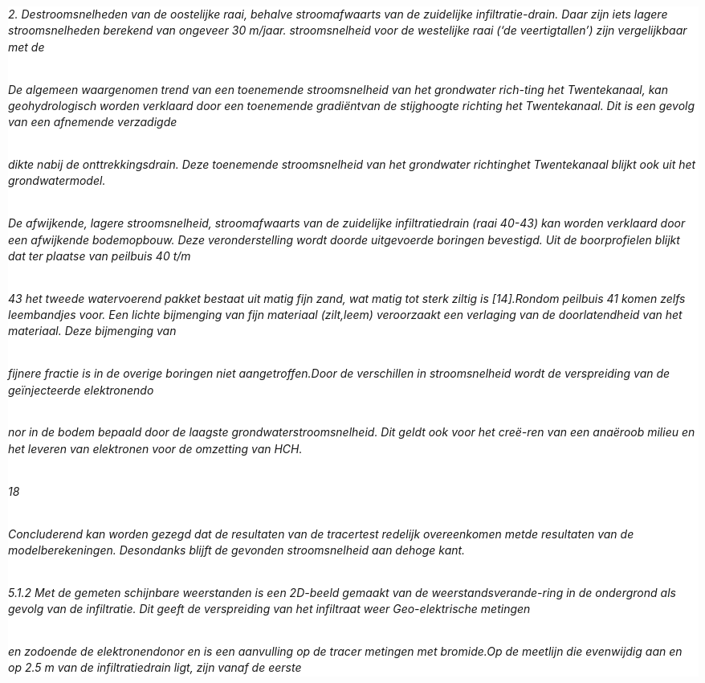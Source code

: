 ###### 2. Destroomsnelheden van de oostelijke raai, behalve stroomafwaarts van de zuidelijke infiltratie-drain. Daar zijn iets lagere stroomsnelheden berekend van ongeveer 30 m/jaar. stroomsnelheid voor de westelijke raai (‘de veertigtallen’) zijn vergelijkbaar met de 

###### De algemeen waargenomen trend van een toenemende stroomsnelheid van het grondwater rich-ting het Twentekanaal, kan geohydrologisch worden verklaard door een toenemende gradiëntvan de stijghoogte richting het Twentekanaal. Dit is een gevolg van een afnemende verzadigde 

###### dikte nabij de onttrekkingsdrain. Deze toenemende stroomsnelheid van het grondwater richtinghet Twentekanaal blijkt ook uit het grondwatermodel. 

###### De afwijkende, lagere stroomsnelheid, stroomafwaarts van de zuidelijke infiltratiedrain (raai 40-43) kan worden verklaard door een afwijkende bodemopbouw. Deze veronderstelling wordt doorde uitgevoerde boringen bevestigd. Uit de boorprofielen blijkt dat ter plaatse van peilbuis 40 t/m 

###### 43 het tweede watervoerend pakket bestaat uit matig fijn zand, wat matig tot sterk ziltig is [14].Rondom peilbuis 41 komen zelfs leembandjes voor. Een lichte bijmenging van fijn materiaal (zilt,leem) veroorzaakt een verlaging van de doorlatendheid van het materiaal. Deze bijmenging van 

###### fijnere fractie is in de overige boringen niet aangetroffen.Door de verschillen in stroomsnelheid wordt de verspreiding van de geïnjecteerde elektronendo

###### nor in de bodem bepaald door de laagste grondwaterstroomsnelheid. Dit geldt ook voor het creë-ren van een anaëroob milieu en het leveren van elektronen voor de omzetting van HCH. 


###### 18 

###### Concluderend kan worden gezegd dat de resultaten van de tracertest redelijk overeenkomen metde resultaten van de modelberekeningen. Desondanks blijft de gevonden stroomsnelheid aan dehoge kant. 

###### 5.1.2 Met de gemeten schijnbare weerstanden is een 2D-beeld gemaakt van de weerstandsverande-ring in de ondergrond als gevolg van de infiltratie. Dit geeft de verspreiding van het infiltraat weer Geo-elektrische metingen 

###### en zodoende de elektronendonor en is een aanvulling op de tracer metingen met bromide.Op de meetlijn die evenwijdig aan en op 2.5 m van de infiltratiedrain ligt, zijn vanaf de eerste 
